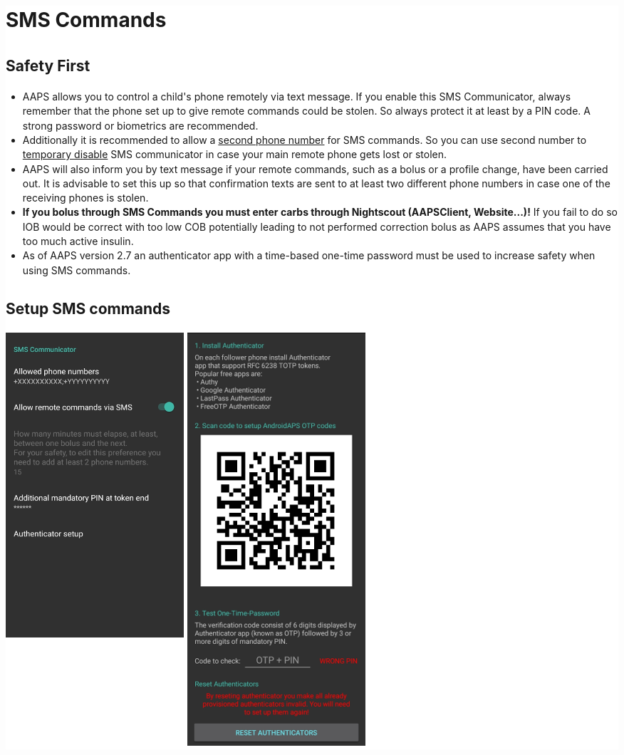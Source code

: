 # SMS Commands

## Safety First

- AAPS allows you to control a child's phone remotely via text message. If you enable this SMS Communicator, always remember that the phone set up to give remote commands could be stolen. So always protect it at least by a PIN code. A strong password or biometrics are recommended.
- Additionally it is recommended to allow a [second phone number](SMS-Commands-authorized-phone-numbers) for SMS commands. So you can use second number to [temporary disable](SMS-Commands-other) SMS communicator in case your main remote phone gets lost or stolen.
- AAPS will also inform you by text message if your remote commands, such as a bolus or a profile change, have been carried out. It is advisable to set this up so that confirmation texts are sent to at least two different phone numbers in case one of the receiving phones is stolen.
- **If you bolus through SMS Commands you must enter carbs through Nightscout (AAPSClient, Website...)!** If you fail to do so IOB would be correct with too low COB potentially leading to not performed correction bolus as AAPS assumes that you have too much active insulin.
- As of AAPS version 2.7 an authenticator app with a time-based one-time password must be used to increase safety when using SMS commands.

## Setup SMS commands

![SMS Commands Setup](../images/SMSCommandsSetup.png)
